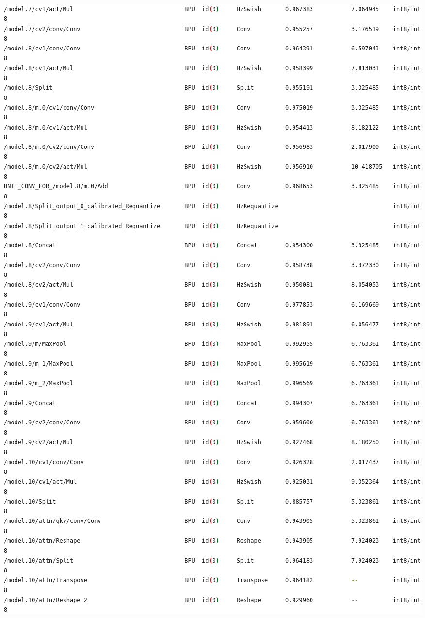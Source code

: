 ```bash
/model.7/cv1/act/Mul                                BPU  id(0)     HzSwish       0.967383           7.064945    int8/int8        
/model.7/cv2/conv/Conv                              BPU  id(0)     Conv          0.955257           3.176519    int8/int8        
/model.8/cv1/conv/Conv                              BPU  id(0)     Conv          0.964391           6.597043    int8/int8        
/model.8/cv1/act/Mul                                BPU  id(0)     HzSwish       0.958399           7.813031    int8/int8        
/model.8/Split                                      BPU  id(0)     Split         0.955191           3.325485    int8/int8        
/model.8/m.0/cv1/conv/Conv                          BPU  id(0)     Conv          0.975019           3.325485    int8/int8        
/model.8/m.0/cv1/act/Mul                            BPU  id(0)     HzSwish       0.954413           8.182122    int8/int8        
/model.8/m.0/cv2/conv/Conv                          BPU  id(0)     Conv          0.956983           2.017900    int8/int8        
/model.8/m.0/cv2/act/Mul                            BPU  id(0)     HzSwish       0.956910           10.418705   int8/int8        
UNIT_CONV_FOR_/model.8/m.0/Add                      BPU  id(0)     Conv          0.968653           3.325485    int8/int8        
/model.8/Split_output_0_calibrated_Requantize       BPU  id(0)     HzRequantize                                 int8/int8        
/model.8/Split_output_1_calibrated_Requantize       BPU  id(0)     HzRequantize                                 int8/int8        
/model.8/Concat                                     BPU  id(0)     Concat        0.954300           3.325485    int8/int8        
/model.8/cv2/conv/Conv                              BPU  id(0)     Conv          0.958738           3.372330    int8/int8        
/model.8/cv2/act/Mul                                BPU  id(0)     HzSwish       0.950081           8.054053    int8/int8        
/model.9/cv1/conv/Conv                              BPU  id(0)     Conv          0.977853           6.169669    int8/int8        
/model.9/cv1/act/Mul                                BPU  id(0)     HzSwish       0.981891           6.056477    int8/int8        
/model.9/m/MaxPool                                  BPU  id(0)     MaxPool       0.992955           6.763361    int8/int8        
/model.9/m_1/MaxPool                                BPU  id(0)     MaxPool       0.995619           6.763361    int8/int8        
/model.9/m_2/MaxPool                                BPU  id(0)     MaxPool       0.996569           6.763361    int8/int8        
/model.9/Concat                                     BPU  id(0)     Concat        0.994307           6.763361    int8/int8        
/model.9/cv2/conv/Conv                              BPU  id(0)     Conv          0.959600           6.763361    int8/int8        
/model.9/cv2/act/Mul                                BPU  id(0)     HzSwish       0.927468           8.180250    int8/int8        
/model.10/cv1/conv/Conv                             BPU  id(0)     Conv          0.926328           2.017437    int8/int8        
/model.10/cv1/act/Mul                               BPU  id(0)     HzSwish       0.925031           9.352364    int8/int8        
/model.10/Split                                     BPU  id(0)     Split         0.885757           5.323861    int8/int8        
/model.10/attn/qkv/conv/Conv                        BPU  id(0)     Conv          0.943905           5.323861    int8/int8        
/model.10/attn/Reshape                              BPU  id(0)     Reshape       0.943905           7.924023    int8/int8        
/model.10/attn/Split                                BPU  id(0)     Split         0.964183           7.924023    int8/int8        
/model.10/attn/Transpose                            BPU  id(0)     Transpose     0.964182           --          int8/int8        
/model.10/attn/Reshape_2                            BPU  id(0)     Reshape       0.929960           --          int8/int8        
```